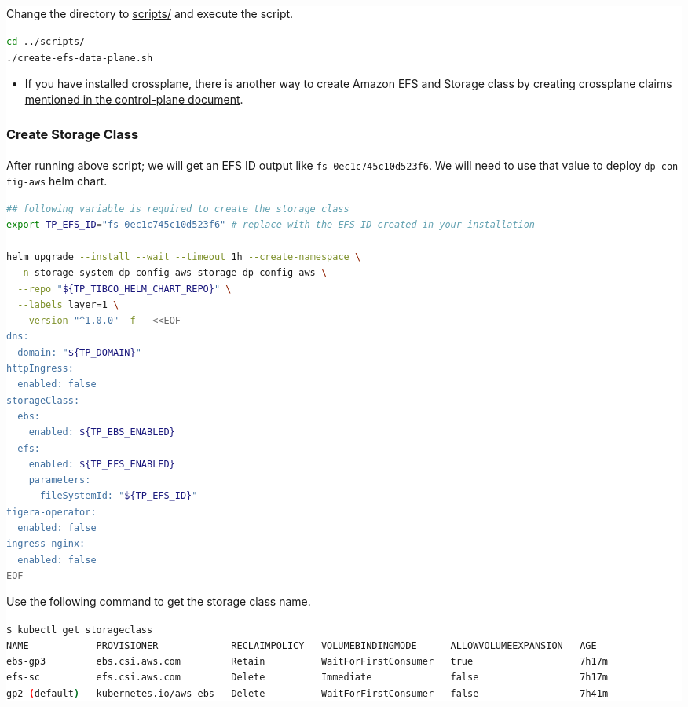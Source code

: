 Change the directory to [scripts/](../scripts/) and execute the script.
```bash
cd ../scripts/
./create-efs-data-plane.sh
```

* If you have installed crossplane, there is another way to create Amazon EFS and Storage class by creating crossplane claims [mentioned in the control-plane document](../control-plane/README.md#install-crossplane-claims).

### Create Storage Class
After running above script; we will get an EFS ID output like `fs-0ec1c745c10d523f6`. We will need to use that value to deploy `dp-config-aws` helm chart.

```bash
## following variable is required to create the storage class
export TP_EFS_ID="fs-0ec1c745c10d523f6" # replace with the EFS ID created in your installation

helm upgrade --install --wait --timeout 1h --create-namespace \
  -n storage-system dp-config-aws-storage dp-config-aws \
  --repo "${TP_TIBCO_HELM_CHART_REPO}" \
  --labels layer=1 \
  --version "^1.0.0" -f - <<EOF
dns:
  domain: "${TP_DOMAIN}"
httpIngress:
  enabled: false
storageClass:
  ebs:
    enabled: ${TP_EBS_ENABLED}
  efs:
    enabled: ${TP_EFS_ENABLED}
    parameters:
      fileSystemId: "${TP_EFS_ID}"
tigera-operator:
  enabled: false
ingress-nginx:
  enabled: false
EOF
```

Use the following command to get the storage class name.

```bash
$ kubectl get storageclass
NAME            PROVISIONER             RECLAIMPOLICY   VOLUMEBINDINGMODE      ALLOWVOLUMEEXPANSION   AGE
ebs-gp3         ebs.csi.aws.com         Retain          WaitForFirstConsumer   true                   7h17m
efs-sc          efs.csi.aws.com         Delete          Immediate              false                  7h17m
gp2 (default)   kubernetes.io/aws-ebs   Delete          WaitForFirstConsumer   false                  7h41m
```
